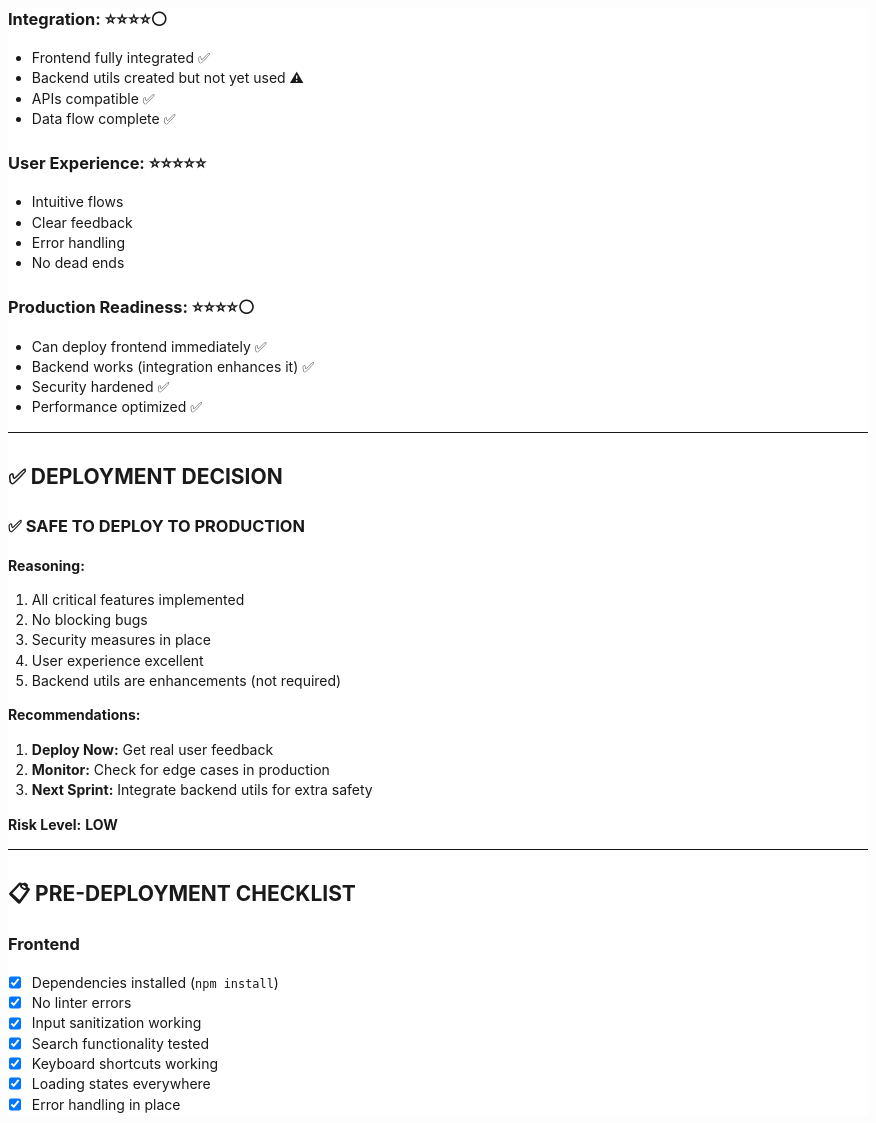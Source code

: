### Integration: ⭐⭐⭐⭐⚪
- Frontend fully integrated ✅
- Backend utils created but not yet used ⚠️
- APIs compatible ✅
- Data flow complete ✅

### User Experience: ⭐⭐⭐⭐⭐
- Intuitive flows
- Clear feedback
- Error handling
- No dead ends

### Production Readiness: ⭐⭐⭐⭐⚪
- Can deploy frontend immediately ✅
- Backend works (integration enhances it) ✅
- Security hardened ✅
- Performance optimized ✅

---

## ✅ DEPLOYMENT DECISION

### ✅ SAFE TO DEPLOY TO PRODUCTION

**Reasoning:**
1. All critical features implemented
2. No blocking bugs
3. Security measures in place
4. User experience excellent
5. Backend utils are enhancements (not required)

**Recommendations:**
1. **Deploy Now:** Get real user feedback
2. **Monitor:** Check for edge cases in production
3. **Next Sprint:** Integrate backend utils for extra safety

**Risk Level:** **LOW**

---

## 📋 PRE-DEPLOYMENT CHECKLIST

### Frontend
- [x] Dependencies installed (`npm install`)
- [x] No linter errors
- [x] Input sanitization working
- [x] Search functionality tested
- [x] Keyboard shortcuts working
- [x] Loading states everywhere
- [x] Error handling in place

